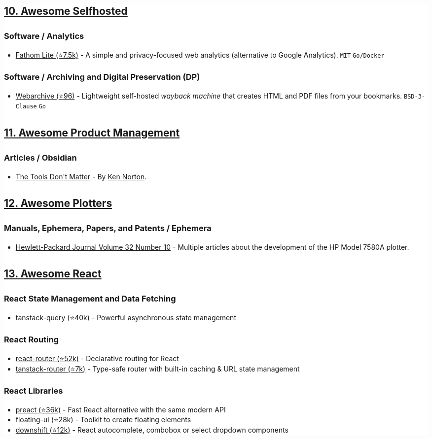 ## [10. Awesome Selfhosted](/content/awesome-selfhosted/awesome-selfhosted/README.md)

### Software / Analytics

*   [Fathom Lite (⭐7.5k)](https://github.com/usefathom/fathom) - A simple and privacy-focused web analytics (alternative to Google Analytics). `MIT` `Go/Docker`

### Software / Archiving and Digital Preservation (DP)

*   [Webarchive (⭐96)](https://github.com/derfenix/webarchive) - Lightweight self-hosted *wayback machine* that creates HTML and PDF files from your bookmarks. `BSD-3-Clause` `Go`

## [11. Awesome Product Management](/content/dend/awesome-product-management/README.md)

### Articles / Obsidian

*   [The Tools Don't Matter](https://www.bringthedonuts.com/essays/the-tools-dont-matter/) - By [Ken Norton](https://www.bringthedonuts.com/).

## [12. Awesome Plotters](/content/beardicus/awesome-plotters/README.md)

### Manuals, Ephemera, Papers, and Patents / Ephemera

*   [Hewlett-Packard Journal Volume 32 Number 10](https://archive.org/details/Hewlett-Packard_Journal_Vol._32_No._10_1981-10_Hewlett-Packard) - Multiple articles about the development of the HP Model 7580A plotter.

## [13. Awesome React](/content/enaqx/awesome-react/README.md)

### React State Management and Data Fetching

*   [tanstack-query (⭐40k)](https://github.com/TanStack/query) - Powerful asynchronous state management

### React Routing

*   [react-router (⭐52k)](https://github.com/remix-run/react-router) - Declarative routing for React
*   [tanstack-router (⭐7k)](https://github.com/TanStack/router) - Type-safe router with built-in caching & URL state management

### React Libraries

*   [preact (⭐36k)](https://github.com/preactjs/preact) - Fast React alternative with the same modern API
*   [floating-ui (⭐28k)](https://github.com/floating-ui/floating-ui) - Toolkit to create floating elements
*   [downshift (⭐12k)](https://github.com/downshift-js/downshift) - React autocomplete, combobox or select dropdown components
